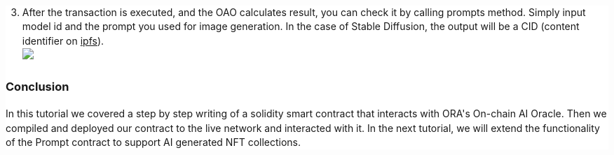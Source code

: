    3. After the transaction is executed, and the OAO calculates result, you can check it by calling prompts method. Simply input model id and the prompt you used for image generation. In the case of Stable Diffusion, the output will be a CID (content identifier on [ipfs](https://ipfs.tech/)).\
      ![](../../../../.gitbook/assets/prompts\_remix.png)

### Conclusion

In this tutorial we covered a step by step writing of a solidity smart contract that interacts with ORA's On-chain AI Oracle. Then we compiled and deployed our contract to the live network and interacted with it. In the next tutorial, we will extend the functionality of the Prompt contract to support AI generated NFT collections.
